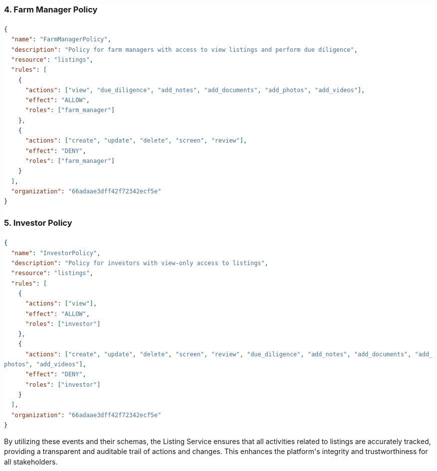 ### 4. Farm Manager Policy

```json
{
  "name": "FarmManagerPolicy",
  "description": "Policy for farm managers with access to view listings and perform due diligence",
  "resource": "listings",
  "rules": [
    {
      "actions": ["view", "due_diligence", "add_notes", "add_documents", "add_photos", "add_videos"],
      "effect": "ALLOW",
      "roles": ["farm_manager"]
    },
    {
      "actions": ["create", "update", "delete", "screen", "review"],
      "effect": "DENY",
      "roles": ["farm_manager"]
    }
  ],
  "organization": "66adaae3dff42f72342ecf5e"
}
```

### 5. Investor Policy

```json
{
  "name": "InvestorPolicy",
  "description": "Policy for investors with view-only access to listings",
  "resource": "listings",
  "rules": [
    {
      "actions": ["view"],
      "effect": "ALLOW",
      "roles": ["investor"]
    },
    {
      "actions": ["create", "update", "delete", "screen", "review", "due_diligence", "add_notes", "add_documents", "add_photos", "add_videos"],
      "effect": "DENY",
      "roles": ["investor"]
    }
  ],
  "organization": "66adaae3dff42f72342ecf5e"
}
```

By utilizing these events and their schemas, the Listing Service ensures that all activities related to listings are accurately tracked, providing a transparent and auditable trail of actions and changes. This enhances the platform's integrity and trustworthiness for all stakeholders.
